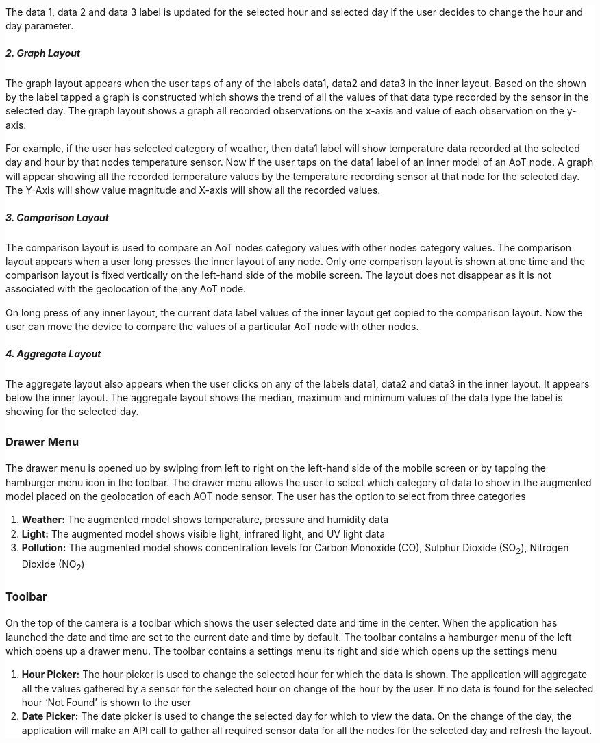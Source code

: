 The data 1, data 2 and data 3 label is updated for the selected hour and selected day if the user decides to change the hour and day parameter. 

##### 2. Graph Layout

The graph layout appears when the user taps of any of the labels data1, data2 and data3 in the inner layout. Based on the shown by the label tapped a graph is constructed which shows the trend of all the values of that data type recorded by the sensor in the selected day. The graph layout shows a graph all recorded observations on the x-axis and value of each observation on the y-axis.

For example, if the user has selected category of weather, then data1 label will show temperature data recorded at the selected day and hour by that nodes temperature sensor. Now if the user taps on the data1 label of an inner model of an AoT node. A graph will appear showing all the recorded temperature values by the temperature recording sensor at that node for the selected day. The Y-Axis will show value magnitude and X-axis will show all the recorded values.

##### 3. Comparison Layout

The comparison layout is used to compare an AoT nodes category values with other nodes category values. The comparison layout appears when a user long presses the inner layout of any node. Only one comparison layout is shown at one time and the comparison layout is fixed vertically on the left-hand side of the mobile screen. The layout does not disappear as it is not associated with the geolocation of the any AoT node.

On long press of any inner layout, the current data label values of the inner layout get copied to the comparison layout. Now the user can move the device to compare the values of a particular AoT node with other nodes. 

##### 4. Aggregate Layout 

The aggregate layout also appears when the user clicks on any of the labels data1, data2 and data3 in the inner layout. It appears below the inner layout. The aggregate layout shows the median, maximum and minimum values of the data type the label is showing for the selected day.

### Drawer Menu

The drawer menu is opened up by swiping from left to right on the left-hand side of the mobile screen or by tapping the hamburger menu icon in the toolbar. The drawer menu allows the user to select which category of data to show in the augmented model placed on the geolocation of each AOT node sensor. The user has the option to select from three categories
1. **Weather:** The augmented model shows temperature, pressure and humidity data
2. **Light:** The augmented model shows visible light, infrared light, and UV light data
3. **Pollution:** The augmented model shows concentration levels for Carbon Monoxide (CO), Sulphur Dioxide (SO<sub>2</sub>), Nitrogen Dioxide (NO<sub>2</sub>)

### Toolbar

On the top of the camera is a toolbar which shows the user selected date and time in the center. When the application has launched the date and time are set to the current date and time by default. The toolbar contains a hamburger menu of the left which opens up a drawer menu. The toolbar contains a settings menu its right and side which opens up the settings menu

1. **Hour Picker:** The hour picker is used to change the selected hour for which the data is shown. The application will aggregate all the values gathered by a sensor for the selected hour on change of the hour by the user. If no data is found for the selected hour ‘Not Found’ is shown to the user
2. **Date Picker:** The date picker is used to change the selected day for which to view the data. On the change of the day, the application will make an API call to gather all required sensor data for all the nodes for the selected day and refresh the layout.

